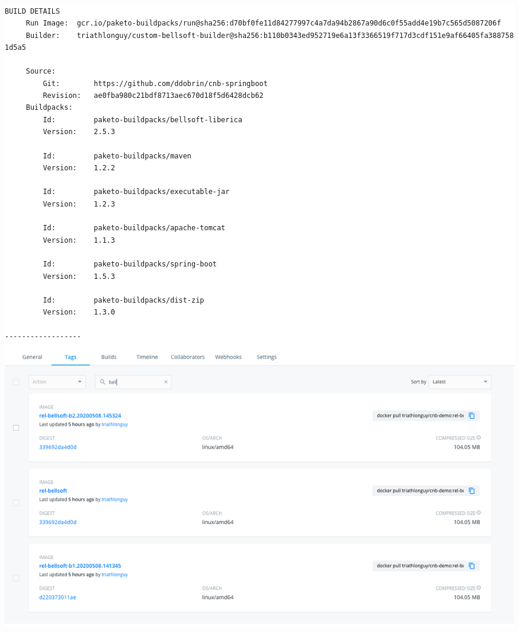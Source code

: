 ```shell
BUILD DETAILS
     Run Image:  gcr.io/paketo-buildpacks/run@sha256:d70bf0fe11d84277997c4a7da94b2867a90d6c0f55add4e19b7c565d5087206f
     Builder:    triathlonguy/custom-bellsoft-builder@sha256:b110b0343ed952719e6a13f3366519f717d3cdf151e9af66405fa3887581d5a5

     Source:
         Git:        https://github.com/ddobrin/cnb-springboot
         Revision:   ae0fba980c21bdf8713aec670d18f5d6428dcb62
     Buildpacks: 
         Id:         paketo-buildpacks/bellsoft-liberica
         Version:    2.5.3

         Id:         paketo-buildpacks/maven
         Version:    1.2.2

         Id:         paketo-buildpacks/executable-jar
         Version:    1.2.3

         Id:         paketo-buildpacks/apache-tomcat
         Version:    1.1.3

         Id:         paketo-buildpacks/spring-boot
         Version:    1.5.3

         Id:         paketo-buildpacks/dist-zip
         Version:    1.3.0

------------------
```

![alt text](https://github.com/tanzu-platform-architecture-canada/tanzu-k8s-demo/blob/master/images/ccb-buildpack-update-bellsoft.png "Buildpack Updates")
